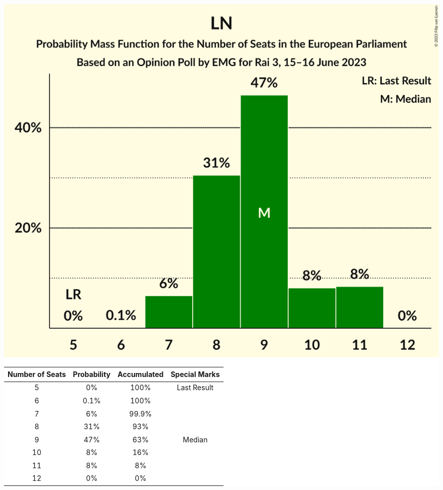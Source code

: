 ![Graph with seats probability mass function not yet produced](2023-06-16-EMG-coalitions-seats-pmf-ln.png "Seats Probability Mass Function")

| Number of Seats | Probability | Accumulated | Special Marks |
|:---------------:|:-----------:|:-----------:|:-------------:|
| 5 | 0% | 100% | Last Result |
| 6 | 0.1% | 100% |  |
| 7 | 6% | 99.9% |  |
| 8 | 31% | 93% |  |
| 9 | 47% | 63% | Median |
| 10 | 8% | 16% |  |
| 11 | 8% | 8% |  |
| 12 | 0% | 0% |  |
